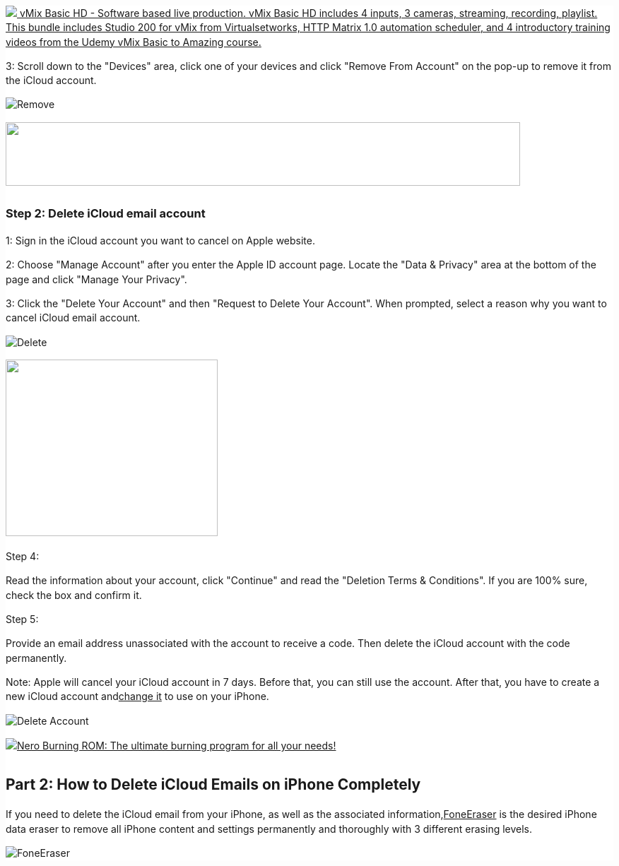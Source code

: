 <a href="https://secure.2checkout.com/order/checkout.php?PRODS=4718728&QTY=1&AFFILIATE=108875&CART=1"> <img src="https://secure.avangate.com/images/merchant/ce9a6fb2becc2d235e62b125e9260102/products/vMixCallScreenshot1-large.jpg" border="0"> vMix Basic HD - Software based live production. vMix Basic HD includes 4 inputs, 3 cameras, streaming, recording, playlist. 
This bundle includes Studio 200 for vMix from Virtualsetworks, HTTP Matrix 1.0 automation scheduler, and 4 introductory training videos from the Udemy vMix Basic to Amazing course. </a>


 3: Scroll down to the "Devices" area, click one of your devices and click "Remove From Account" on the pop-up to remove it from the iCloud account.

![Remove](https://www.aiseesoft.com/images/how-to/delete-icloud-email/remove-associated-device.jpg)

<a href="https://zonlipartnershipprogram.pxf.io/c/5597632/1596691/17882" target="_top" id="1596691"><img src="//a.impactradius-go.com/display-ad/17882-1596691" border="0" alt="" width="728" height="90"/></a><img height="0" width="0" src="https://imp.pxf.io/i/5597632/1596691/17882" style="position:absolute;visibility:hidden;" border="0" />


### Step 2: Delete iCloud email account

1: Sign in the iCloud account you want to cancel on Apple website.

 2: Choose "Manage Account" after you enter the Apple ID account page. Locate the "Data & Privacy" area at the bottom of the page and click "Manage Your Privacy".

 3: Click the "Delete Your Account" and then "Request to Delete Your Account". When prompted, select a reason why you want to cancel iCloud email account.

![Delete](https://www.aiseesoft.com/images/how-to/delete-icloud-email/delete-your-account.jpg)

<a href="https://modlily.sjv.io/c/5597632/1997817/17059" target="_top" id="1997817"><img src="//a.impactradius-go.com/display-ad/17059-1997817" border="0" alt="" width="300" height="250"/></a><img height="0" width="0" src="https://imp.pxf.io/i/5597632/1997817/17059" style="position:absolute;visibility:hidden;" border="0" />


Step 4:

 Read the information about your account, click "Continue" and read the "Deletion Terms & Conditions". If you are 100% sure, check the box and confirm it.

Step 5:

 Provide an email address unassociated with the account to receive a code. Then delete the iCloud account with the code permanently.

 Note: Apple will cancel your iCloud account in 7 days. Before that, you can still use the account. After that, you have to create a new iCloud account and[change it](https://tools.techidaily.com/) to use on your iPhone.

![Delete Account](https://www.aiseesoft.com/images/how-to/delete-icloud-email/reason-request.jpg)

<a href="https://store.nero.com/order/checkout.php?PRODS=39694080&QTY=1&AFFILIATE=108875&CART=1"><img src="http://cdnwww.nero.com/nero-com-wAssets/img/banners/2023/nbr/fire/Screenshot_1red_gb.jpg" border="0">Nero Burning ROM:
The ultimate burning program for all your needs!</a>


## Part 2: How to Delete iCloud Emails on iPhone Completely

 If you need to delete the iCloud email from your iPhone, as well as the associated information,[FoneEraser](https://tools.techidaily.com/aiseesoft/fone-eraser/) is the desired iPhone data eraser to remove all iPhone content and settings permanently and thoroughly with 3 different erasing levels.

![FoneEraser](https://www.aiseesoft.com/images/iphone-data-eraser/box-2.png)
